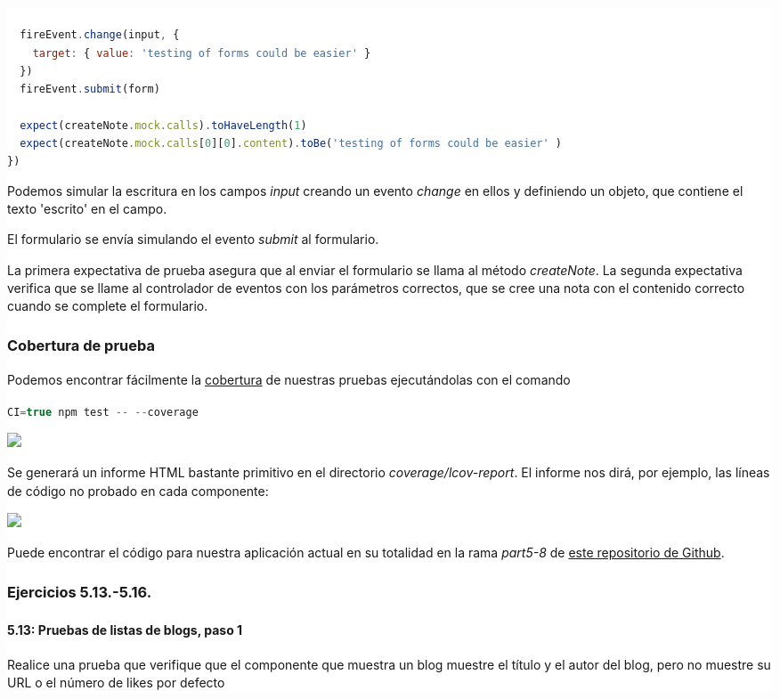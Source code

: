 ```js

  fireEvent.change(input, { 
    target: { value: 'testing of forms could be easier' } 
  })
  fireEvent.submit(form)

  expect(createNote.mock.calls).toHaveLength(1)
  expect(createNote.mock.calls[0][0].content).toBe('testing of forms could be easier' )
})
```


Podemos simular la escritura en los campos <i>input</i> creando un evento <i>change</i> en ellos y definiendo un objeto, que contiene el texto 'escrito' en el campo.


El formulario se envía simulando el evento <i>submit</i> al formulario.


La primera expectativa de prueba asegura que al enviar el formulario se llama al método _createNote_.
La segunda expectativa verifica que se llame al controlador de eventos con los parámetros correctos, que se cree una nota con el contenido correcto cuando se complete el formulario.

### Cobertura de prueba


Podemos encontrar fácilmente la [cobertura](https://github.com/facebookincubator/create-react-app/blob/ed5c48c81b2139b4414810e1efe917e04c96ee8d/packages/react-scripts/template/README.md#coverage-reporting)
de nuestras pruebas ejecutándolas con el comando

```js
CI=true npm test -- --coverage
```

![](../../images/5/18ea.png)


Se generará un informe HTML bastante primitivo en el directorio <i>coverage/lcov-report</i>.
El informe nos dirá, por ejemplo, las líneas de código no probado en cada componente:

![](../../images/5/19ea.png)

Puede encontrar el código para nuestra aplicación actual en su totalidad en la rama <i>part5-8 </i> de [este repositorio de Github](https://github.com/fullstack-hy/part2-notes/tree/part5-8).

</div>

<div class="tasks">

### Ejercicios 5.13.-5.16.

#### 5.13: Pruebas de listas de blogs, paso 1


Realice una prueba que verifique que el componente que muestra un blog muestre el título y el autor del blog, pero no muestre su URL o el número de likes por defecto
